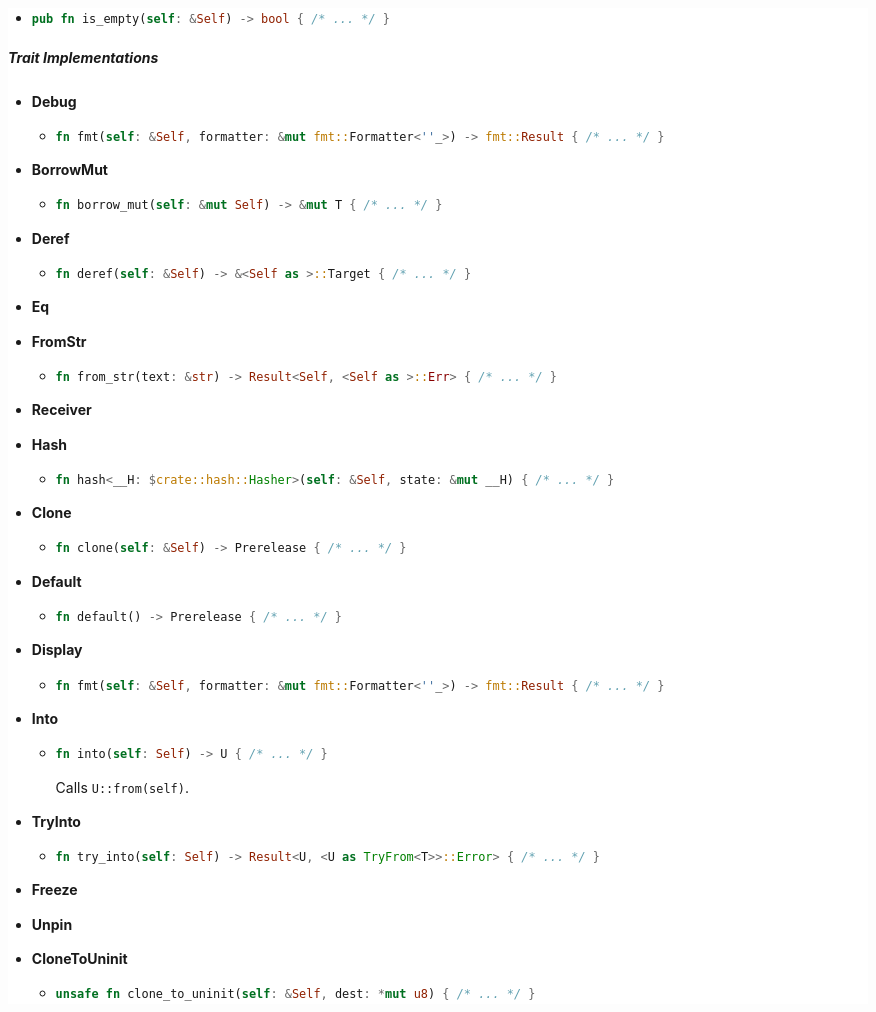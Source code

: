 - ```rust
  pub fn is_empty(self: &Self) -> bool { /* ... */ }
  ```

##### Trait Implementations

- **Debug**
  - ```rust
    fn fmt(self: &Self, formatter: &mut fmt::Formatter<''_>) -> fmt::Result { /* ... */ }
    ```

- **BorrowMut**
  - ```rust
    fn borrow_mut(self: &mut Self) -> &mut T { /* ... */ }
    ```

- **Deref**
  - ```rust
    fn deref(self: &Self) -> &<Self as >::Target { /* ... */ }
    ```

- **Eq**
- **FromStr**
  - ```rust
    fn from_str(text: &str) -> Result<Self, <Self as >::Err> { /* ... */ }
    ```

- **Receiver**
- **Hash**
  - ```rust
    fn hash<__H: $crate::hash::Hasher>(self: &Self, state: &mut __H) { /* ... */ }
    ```

- **Clone**
  - ```rust
    fn clone(self: &Self) -> Prerelease { /* ... */ }
    ```

- **Default**
  - ```rust
    fn default() -> Prerelease { /* ... */ }
    ```

- **Display**
  - ```rust
    fn fmt(self: &Self, formatter: &mut fmt::Formatter<''_>) -> fmt::Result { /* ... */ }
    ```

- **Into**
  - ```rust
    fn into(self: Self) -> U { /* ... */ }
    ```
    Calls `U::from(self)`.

- **TryInto**
  - ```rust
    fn try_into(self: Self) -> Result<U, <U as TryFrom<T>>::Error> { /* ... */ }
    ```

- **Freeze**
- **Unpin**
- **CloneToUninit**
  - ```rust
    unsafe fn clone_to_uninit(self: &Self, dest: *mut u8) { /* ... */ }
  ```